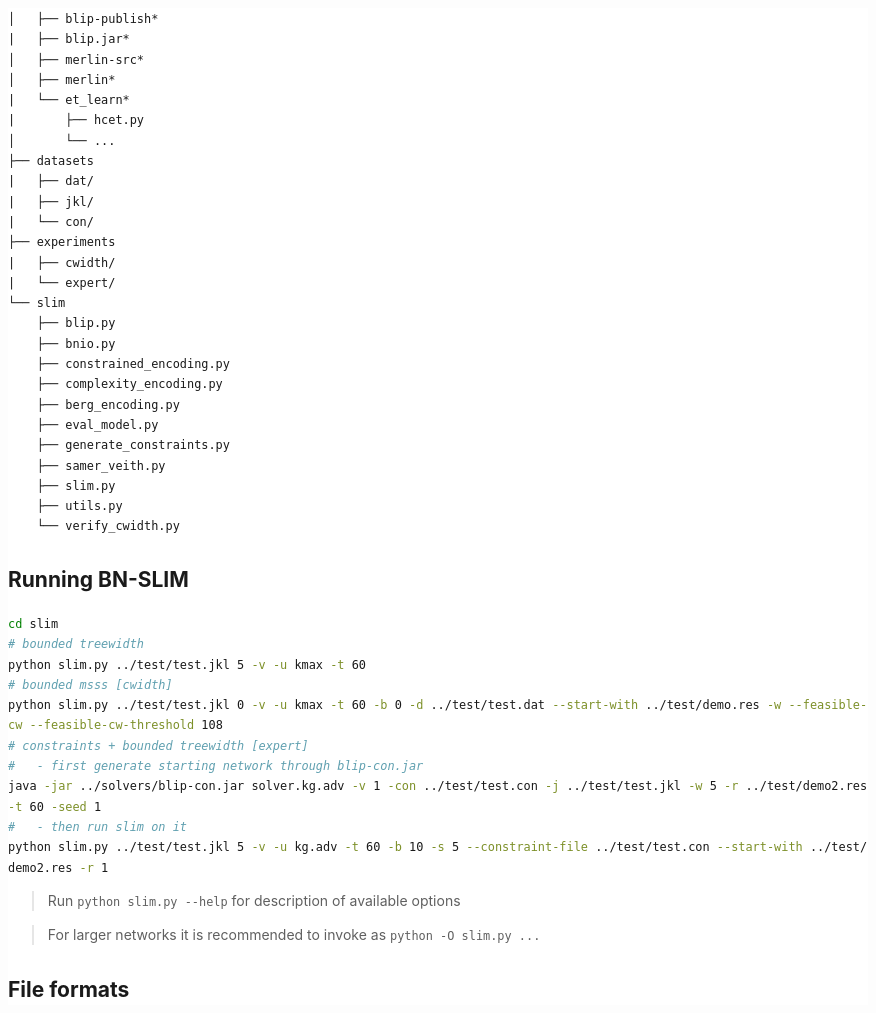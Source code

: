 ```
│   ├── blip-publish*
|   ├── blip.jar*
│   ├── merlin-src*
│   ├── merlin*
|   └── et_learn*
|       ├── hcet.py
│       └── ... 
├── datasets
|   ├── dat/
|   ├── jkl/
|   └── con/
├── experiments
|   ├── cwidth/
|   └── expert/
└── slim
    ├── blip.py
    ├── bnio.py
    ├── constrained_encoding.py
    ├── complexity_encoding.py
    ├── berg_encoding.py
    ├── eval_model.py
    ├── generate_constraints.py
    ├── samer_veith.py
    ├── slim.py
    ├── utils.py
    └── verify_cwidth.py
```


## Running BN-SLIM

```sh
cd slim
# bounded treewidth
python slim.py ../test/test.jkl 5 -v -u kmax -t 60
# bounded msss [cwidth]
python slim.py ../test/test.jkl 0 -v -u kmax -t 60 -b 0 -d ../test/test.dat --start-with ../test/demo.res -w --feasible-cw --feasible-cw-threshold 108
# constraints + bounded treewidth [expert]
#   - first generate starting network through blip-con.jar
java -jar ../solvers/blip-con.jar solver.kg.adv -v 1 -con ../test/test.con -j ../test/test.jkl -w 5 -r ../test/demo2.res -t 60 -seed 1
#   - then run slim on it
python slim.py ../test/test.jkl 5 -v -u kg.adv -t 60 -b 10 -s 5 --constraint-file ../test/test.con --start-with ../test/demo2.res -r 1
```

> Run `python slim.py --help` for description of available options

> For larger networks it is recommended to invoke as `python -O slim.py ...`


## File formats


[1]: https://maxsat-evaluations.github.io/2019/descriptions.html
[2]: https://ipg.idsia.ch/software/blip
[3]: https://github.com/marcobb8/et-learn/archive/master.zip
[4]: https://github.com/marcobb8/et-learn
[5]: https://github.com/marcobb8/et-learn/blob/master/README.md
[6]: https://www.saltycrane.com/blog/2009/05/notes-using-pip-and-virtualenv-django/
[7]: https://stackoverflow.com/a/1534343/1614140
[8]: https://github.com/radum2275/merlin/tree/008d910307a2043f9446676f28010079ea49ec15